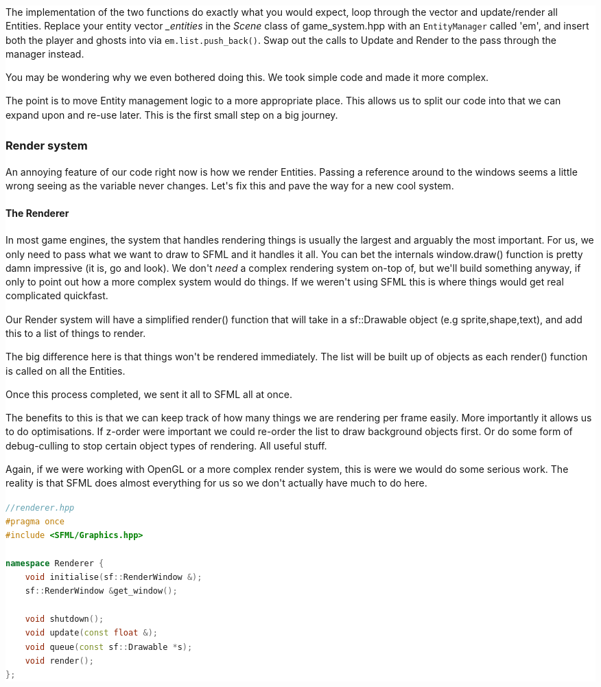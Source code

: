 The implementation of the two functions do exactly what you would expect, loop through the vector and update/render all Entities. Replace your entity vector *_entities* in the *Scene* class of  game_system.hpp with an `EntityManager` called 'em', and insert both the player and ghosts into via `em.list.push_back()`. Swap out the calls to Update and Render to the pass through the manager instead.

You may be wondering why we even bothered doing this. We took simple code and made it more complex.

The point is to move Entity management logic to a more appropriate place. This allows us to split our code into that we can expand upon and re-use later. This is the first small step on a big journey.

### Render system

An annoying feature of our code right now is how we render Entities. Passing a reference around to the windows seems a little wrong seeing as the variable never changes. Let's fix this and pave the way for a new cool system.

#### The Renderer

In most game engines, the system that handles rendering things is usually the largest and arguably the most important. For us, we only need to pass what we want to draw to SFML and it handles it all. You can bet the internals window.draw() function is pretty damn impressive (it is, go and look). We don't *need* a complex rendering system on-top of, but we'll build something anyway, if only to point out how a more complex system would do things. If we weren't using SFML this is where things would get real complicated quickfast.

Our Render system will have a simplified render() function that will take in a sf::Drawable object (e.g sprite,shape,text), and add this to a list of things to render.

The big difference here is that things won't be rendered immediately. The list will be built up of objects as each render() function is called on all the Entities.

Once this process completed, we sent it all to SFML all at once.

The benefits to this is that we can keep track of how many things we are rendering per frame easily. More importantly it allows us to do optimisations. If z-order were important we could re-order the list to draw background objects first. Or do some form of debug-culling to stop certain object types of rendering. All useful stuff.

Again, if we were working with OpenGL or a more complex render system, this is were we would do some serious work. The reality is that SFML does almost everything for us so we don't actually have much to do here.

```cpp
//renderer.hpp
#pragma once
#include <SFML/Graphics.hpp>

namespace Renderer {
    void initialise(sf::RenderWindow &);
    sf::RenderWindow &get_window();
    
    void shutdown();
    void update(const float &);
    void queue(const sf::Drawable *s);
    void render();
}; 
```
